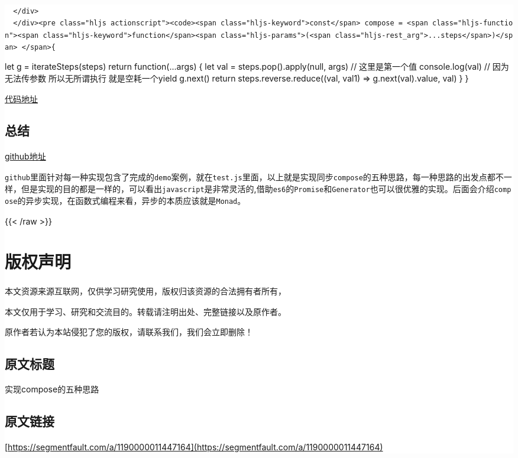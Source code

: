       </div>
      </div><pre class="hljs actionscript"><code><span class="hljs-keyword">const</span> compose = <span class="hljs-function"><span class="hljs-keyword">function</span><span class="hljs-params">(<span class="hljs-rest_arg">...steps</span>)</span> </span>{
  let g = iterateSteps(steps)
  <span class="hljs-keyword">return</span> <span class="hljs-function"><span class="hljs-keyword">function</span><span class="hljs-params">(<span class="hljs-rest_arg">...args</span>)</span> </span>{
    let val = steps.pop().apply(<span class="hljs-literal">null</span>, args)
    <span class="hljs-comment">// 这里是第一个值</span>
    console.log(val)
    <span class="hljs-comment">// 因为无法传参数 所以无所谓执行 就是空耗一个yield</span>
    g.next()
    <span class="hljs-keyword">return</span> steps.reverse.reduce((val, val1) =&gt; g.next(val).value, val)
  }
}</code></pre>
<p><a href="https://github.com/dongzhe3917875/compose/tree/master/yield" rel="nofollow noreferrer" target="_blank">代码地址</a></p>
<h2 id="articleHeader7">总结</h2>
<p><a href="https://github.com/dongzhe3917875/compose" rel="nofollow noreferrer" target="_blank">github地址</a></p>
<p><code>github</code>里面针对每一种实现包含了完成的<code>demo</code>案例，就在<code>test.js</code>里面，以上就是实现同步<code>compose</code>的五种思路，每一种思路的出发点都不一样，但是实现的目的都是一样的，可以看出<code>javascript</code>是非常灵活的,借助<code>es6</code>的<code>Promise</code>和<code>Generator</code>也可以很优雅的实现。后面会介绍<code>compose</code>的异步实现，在函数式编程来看，异步的本质应该就是<code>Monad</code>。</p>

                
{{< /raw >}}

# 版权声明
本文资源来源互联网，仅供学习研究使用，版权归该资源的合法拥有者所有，

本文仅用于学习、研究和交流目的。转载请注明出处、完整链接以及原作者。

原作者若认为本站侵犯了您的版权，请联系我们，我们会立即删除！

## 原文标题
实现compose的五种思路

## 原文链接
[https://segmentfault.com/a/1190000011447164](https://segmentfault.com/a/1190000011447164)

